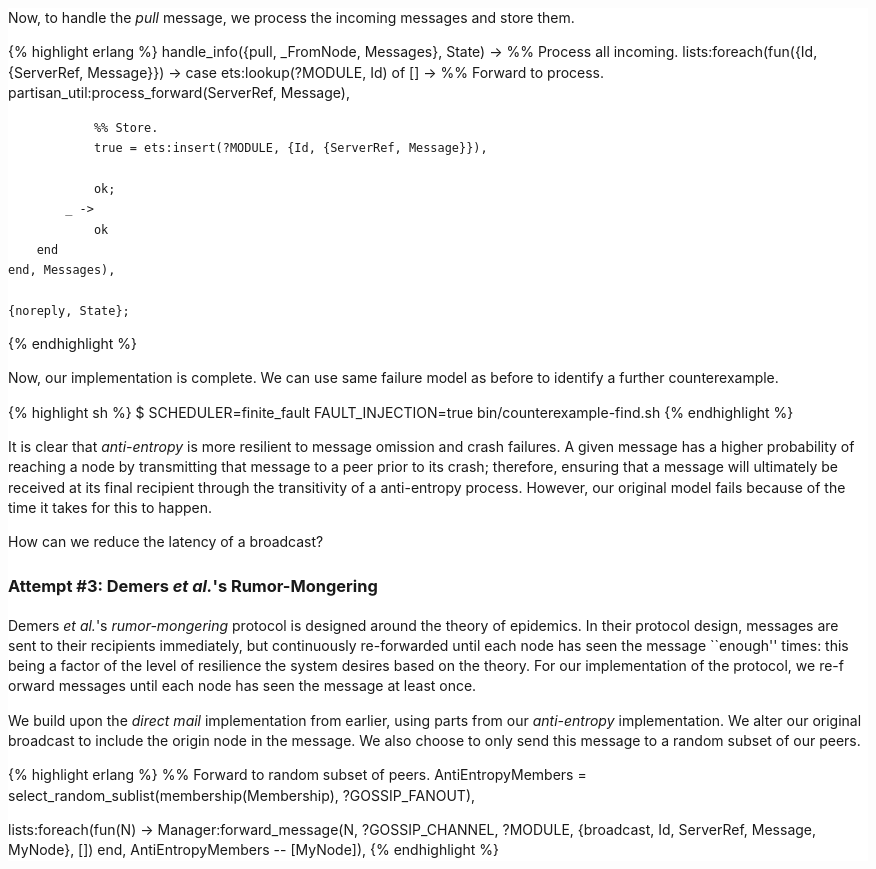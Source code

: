 Now, to handle the *pull* message, we process the incoming messages and store them.

{% highlight erlang %}
handle_info({pull, _FromNode, Messages}, State) ->
    %% Process all incoming.
    lists:foreach(fun({Id, {ServerRef, Message}}) ->
        case ets:lookup(?MODULE, Id) of
            [] ->
                %% Forward to process.
                partisan_util:process_forward(ServerRef, Message),

                %% Store.
                true = ets:insert(?MODULE, {Id, {ServerRef, Message}}),

                ok;
            _ ->
                ok
        end
    end, Messages),

    {noreply, State};   
{% endhighlight %}

Now, our implementation is complete.  We can use same failure model as before to identify a further counterexample.

{% highlight sh %}
$ SCHEDULER=finite_fault FAULT_INJECTION=true bin/counterexample-find.sh
{% endhighlight %}

It is clear that *anti-entropy* is more resilient to message omission and crash failures.  A given message has a higher probability of reaching a node by transmitting that message to a peer prior to its crash; therefore, ensuring that a message will ultimately be received at its final recipient through the transitivity of a anti-entropy process.  However, our original model fails because of the time it takes for this to happen.  

How can we reduce the latency of a broadcast?

### Attempt #3: Demers *et al.*'s Rumor-Mongering
Demers *et al.*'s *rumor-mongering* protocol is designed around the theory of epidemics.  In their protocol design, messages are sent to their recipients immediately, but continuously re-forwarded until each node has seen the message ``enough'' times: this being a factor of the level of resilience the system desires based on the theory.  For our implementation of the protocol, we re-f   orward messages until each node has seen the message at least once.

We build upon the *direct mail* implementation from earlier, using parts from our *anti-entropy* implementation.  We alter our original broadcast to include the origin node in the message.  We also choose to only send this message to a random subset of our peers.

{% highlight erlang %}
%% Forward to random subset of peers.
AntiEntropyMembers = select_random_sublist(membership(Membership), ?GOSSIP_FANOUT),

lists:foreach(fun(N) ->
    Manager:forward_message(N, 
                            ?GOSSIP_CHANNEL, 
                            ?MODULE, 
                            {broadcast, Id, ServerRef, Message, MyNode}, 
                            [])
end, AntiEntropyMembers -- [MyNode]),
{% endhighlight %}
